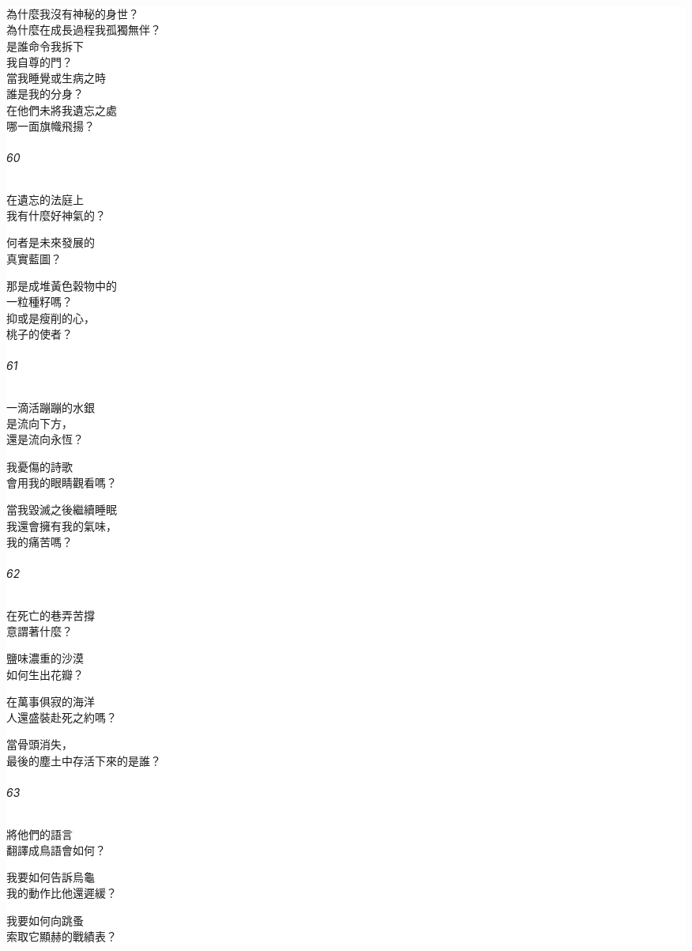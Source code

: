 為什麼我沒有神秘的身世？<br/>
為什麼在成長過程我孤獨無伴？<br/>
是誰命令我拆下<br/>
我自尊的門？<br/>
當我睡覺或生病之時<br/>
誰是我的分身？<br/>
在他們未將我遺忘之處<br/>
哪一面旗幟飛揚？<br/>

###### 60

在遺忘的法庭上<br/>
我有什麼好神氣的？<br/>

何者是未來發展的<br/>
真實藍圖？<br/>

那是成堆黃色榖物中的<br/>
一粒種籽嗎？<br/>
抑或是瘦削的心，<br/>
桃子的使者？<br/>

###### 61

一滴活蹦蹦的水銀<br/>
是流向下方，<br/>
還是流向永恆？<br/>

我憂傷的詩歌<br/>
會用我的眼睛觀看嗎？<br/>

當我毀滅之後繼續睡眠<br/>
我還會擁有我的氣味，<br/>
我的痛苦嗎？<br/>

###### 62

在死亡的巷弄苦撐<br/>
意謂著什麼？<br/>

鹽味濃重的沙漠<br/>
如何生出花瓣？<br/>

在萬事俱寂的海洋<br/>
人還盛裝赴死之約嗎？<br/>

當骨頭消失，<br/>
最後的塵土中存活下來的是誰？<br/>

###### 63

將他們的語言<br/>
翻譯成鳥語會如何？<br/>

我要如何告訴烏龜<br/>
我的動作比他還遲緩？<br/>

我要如何向跳蚤<br/>
索取它顯赫的戰績表？<br/>
